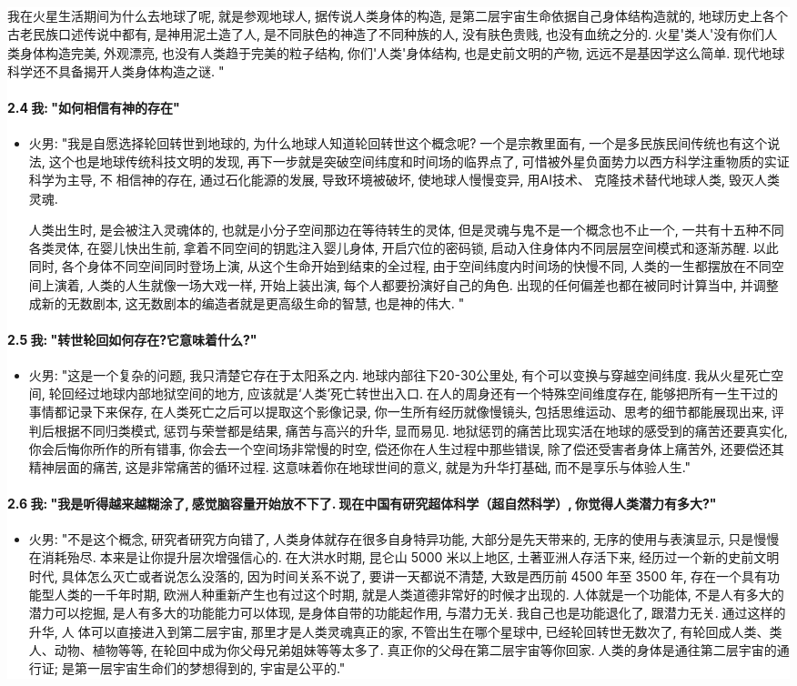   我在火星生活期间为什么去地球了呢, 就是参观地球人, 据传说人类身体的构造,
  是第二层宇宙生命依据自己身体结构造就的, 地球历史上各个古老民族口述传说中都有,
  是神用泥土造了人, 是不同肤色的神造了不同种族的人, 没有肤色贵贱, 也没有血统之分的. 
  火星'类人'没有你们人类身体构造完美, 外观漂亮, 也没有人类趋于完美的粒子结构,
  你们'人类'身体结构, 也是史前文明的产物, 远远不是基因学这么简单. 
  现代地球科学还不具备揭开人类身体构造之谜. "

#### 2.4 我: "如何相信有神的存在"
- 火男: "我是自愿选择轮回转世到地球的, 为什么地球人知道轮回转世这个概念呢?
  一个是宗教里面有, 一个是多民族民间传统也有这个说法, 这个也是地球传统科技文明的发现,
  再下一步就是突破空间纬度和时间场的临界点了, 
  可惜被外星负面势力以西方科学注重物质的实证科学为主导, 不 相信神的存在, 
  通过石化能源的发展, 导致环境被破坏, 使地球人慢慢变异, 用AI技术、
  克隆技术替代地球人类, 毁灭人类灵魂. 

  人类出生时, 是会被注入灵魂体的, 也就是小分子空间那边在等待转生的灵体, 
  但是灵魂与鬼不是一个概念也不止一个, 一共有十五种不同各类灵体, 在婴儿快出生前, 
  拿着不同空间的钥匙注入婴儿身体, 开启穴位的密码锁, 
  启动入住身体内不同层层空间模式和逐渐苏醒. 以此同时, 各个身体不同空间同时登场上演, 
  从这个生命开始到结束的全过程, 由于空间纬度内时间场的快慢不同, 
  人类的一生都摆放在不同空间上演着, 人类的人生就像一场大戏一样, 开始上装出演, 
  每个人都要扮演好自己的角色. 出现的任何偏差也都在被同时计算当中, 
  并调整成新的无数剧本, 这无数剧本的编造者就是更高级生命的智慧, 也是神的伟大. "

#### 2.5 我: "转世轮回如何存在?它意味着什么?"
- 火男: "这是一个复杂的问题, 我只清楚它存在于太阳系之内. 地球内部往下20-30公里处,
  有个可以变换与穿越空间纬度. 我从火星死亡空间, 轮回经过地球内部地狱空间的地方,
  应该就是‘人类’死亡转世出入口. 在人的周身还有一个特殊空间维度存在,
  能够把所有一生干过的事情都记录下来保存, 在人类死亡之后可以提取这个影像记录,
  你一生所有经历就像慢镜头, 包括思维运动、思考的细节都能展现出来,
  评判后根据不同归类模式, 惩罚与荣誉都是结果, 痛苦与高兴的升华, 显而易见.
  地狱惩罚的痛苦比现实活在地球的感受到的痛苦还要真实化, 你会后悔你所作的所有错事,
  你会去一个空间场非常慢的时空, 偿还你在人生过程中那些错误,
  除了偿还受害者身体上痛苦外, 还要偿还其精神层面的痛苦, 这是非常痛苦的循环过程.
  这意味着你在地球世间的意义, 就是为升华打基础, 而不是享乐与体验人生."

#### 2.6 我: "我是听得越来越糊涂了, 感觉脑容量开始放不下了. 现在中国有研究超体科学（超自然科学）, 你觉得人类潜力有多大?"
- 火男: "不是这个概念, 研究者研究方向错了, 人类身体就存在很多自身特异功能,
  大部分是先天带来的, 无序的使用与表演显示, 只是慢慢在消耗殆尽.
  本来是让你提升层次增强信心的. 在大洪水时期, 昆仑山 5000 米以上地区,
  土著亚洲人存活下来, 经历过一个新的史前文明时代, 具体怎么灭亡或者说怎么没落的,
  因为时间关系不说了, 要讲一天都说不清楚, 大致是西历前 4500 年至 3500 年,
  存在一个具有功能型人类的一千年时期, 欧洲人种重新产生也有过这个时期,
  就是人类道德非常好的时候才出现的. 人体就是一个功能体, 不是人有多大的潜力可以挖掘,
  是人有多大的功能能力可以体现, 是身体自带的功能起作用, 与潜力无关.
  我自己也是功能退化了, 跟潜力无关. 通过这样的升华, 人 体可以直接进入到第二层宇宙,
  那里才是人类灵魂真正的家, 不管出生在哪个星球中, 已经轮回转世无数次了,
  有轮回成人类、类人、动物、植物等等, 在轮回中成为你父母兄弟姐妹等等太多了.
  真正你的父母在第二层宇宙等你回家. 人类的身体是通往第二层宇宙的通行证;
  是第一层宇宙生命们的梦想得到的, 宇宙是公平的."

